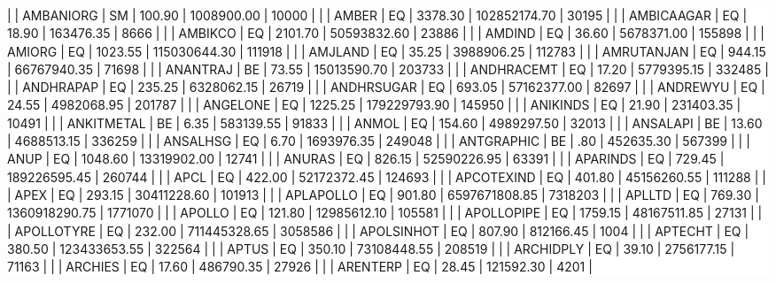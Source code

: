 |  | AMBANIORG | SM | 100.90 | 1008900.00 | 10000 |
|  | AMBER | EQ | 3378.30 | 102852174.70 | 30195 |
|  | AMBICAAGAR | EQ | 18.90 | 163476.35 | 8666 |
|  | AMBIKCO | EQ | 2101.70 | 50593832.60 | 23886 |
|  | AMDIND | EQ | 36.60 | 5678371.00 | 155898 |
|  | AMIORG | EQ | 1023.55 | 115030644.30 | 111918 |
|  | AMJLAND | EQ | 35.25 | 3988906.25 | 112783 |
|  | AMRUTANJAN | EQ | 944.15 | 66767940.35 | 71698 |
|  | ANANTRAJ | BE | 73.55 | 15013590.70 | 203733 |
|  | ANDHRACEMT | EQ | 17.20 | 5779395.15 | 332485 |
|  | ANDHRAPAP | EQ | 235.25 | 6328062.15 | 26719 |
|  | ANDHRSUGAR | EQ | 693.05 | 57162377.00 | 82697 |
|  | ANDREWYU | EQ | 24.55 | 4982068.95 | 201787 |
|  | ANGELONE | EQ | 1225.25 | 179229793.90 | 145950 |
|  | ANIKINDS | EQ | 21.90 | 231403.35 | 10491 |
|  | ANKITMETAL | BE | 6.35 | 583139.55 | 91833 |
|  | ANMOL | EQ | 154.60 | 4989297.50 | 32013 |
|  | ANSALAPI | BE | 13.60 | 4688513.15 | 336259 |
|  | ANSALHSG | EQ | 6.70 | 1693976.35 | 249048 |
|  | ANTGRAPHIC | BE | .80 | 452635.30 | 567399 |
|  | ANUP | EQ | 1048.60 | 13319902.00 | 12741 |
|  | ANURAS | EQ | 826.15 | 52590226.95 | 63391 |
|  | APARINDS | EQ | 729.45 | 189226595.45 | 260744 |
|  | APCL | EQ | 422.00 | 52172372.45 | 124693 |
|  | APCOTEXIND | EQ | 401.80 | 45156260.55 | 111288 |
|  | APEX | EQ | 293.15 | 30411228.60 | 101913 |
|  | APLAPOLLO | EQ | 901.80 | 6597671808.85 | 7318203 |
|  | APLLTD | EQ | 769.30 | 1360918290.75 | 1771070 |
|  | APOLLO | EQ | 121.80 | 12985612.10 | 105581 |
|  | APOLLOPIPE | EQ | 1759.15 | 48167511.85 | 27131 |
|  | APOLLOTYRE | EQ | 232.00 | 711445328.65 | 3058586 |
|  | APOLSINHOT | EQ | 807.90 | 812166.45 | 1004 |
|  | APTECHT | EQ | 380.50 | 123433653.55 | 322564 |
|  | APTUS | EQ | 350.10 | 73108448.55 | 208519 |
|  | ARCHIDPLY | EQ | 39.10 | 2756177.15 | 71163 |
|  | ARCHIES | EQ | 17.60 | 486790.35 | 27926 |
|  | ARENTERP | EQ | 28.45 | 121592.30 | 4201 |